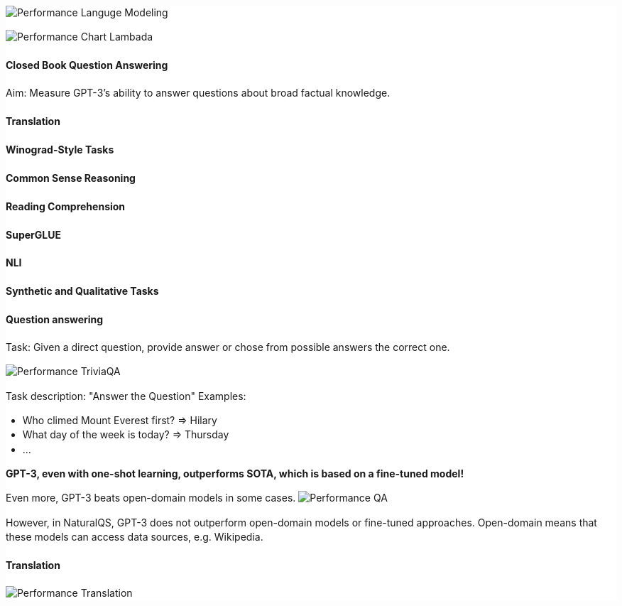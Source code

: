 ![Performance Languge Modeling](./img/gpt3_performance_language_modeling.png)

![Performance Chart Lambada](./img/gpt3_performance_lambada.png)


#### Closed Book Question Answering

Aim: Measure GPT-3’s ability to answer questions about broad factual knowledge.


#### Translation
#### Winograd-Style Tasks
#### Common Sense Reasoning
#### Reading Comprehension
#### SuperGLUE
#### NLI
#### Synthetic and Qualitative Tasks














#### Question answering

Task: Given a direct question, provide answer or chose from possible answers the correct one.

![Performance TriviaQA](./img/gpt3_performance_triviaQA.png)

Task description: "Answer the Question"
Examples:
* Who climed Mount Everest first? => Hilary
* What day of the week is today? => Thursday
* ...

**GPT-3, even with one-shot learning, outperforms SOTA, which is based on a fine-tuned model!**

Even more, GPT-3 beats open-domain models in some cases.
![Performance QA](./img/gpt3_performance_QA.png)

However, in NaturalQS, GPT-3 does not outperform open-domain models or fine-tuned approaches.
Open-domain means that these models can access data sources, e.g. Wikipedia.




#### Translation

![Performance Translation](./img/gpt3_performance_translation.png)
